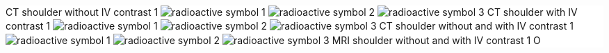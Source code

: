    </td>
  </tr>
  <tr>
   <td valign="top">
    CT shoulder without IV contrast
   </td>
   <td class="Center" valign="top">
    1
   </td>
   <td valign="top">
   </td>
   <td class="Center" valign="top">
    <img alt="radioactive symbol 1" src="http://guideline.gov/images/image_radioactive.gif"/>
    <img alt="radioactive symbol 2" src="http://guideline.gov/images/image_radioactive.gif"/>
    <img alt="radioactive symbol 3" src="http://guideline.gov/images/image_radioactive.gif"/>
   </td>
  </tr>
  <tr>
   <td valign="top">
    CT shoulder with IV contrast
   </td>
   <td class="Center" valign="top">
    1
   </td>
   <td valign="top">
   </td>
   <td class="Center" valign="top">
    <img alt="radioactive symbol 1" src="http://guideline.gov/images/image_radioactive.gif"/>
    <img alt="radioactive symbol 2" src="http://guideline.gov/images/image_radioactive.gif"/>
    <img alt="radioactive symbol 3" src="http://guideline.gov/images/image_radioactive.gif"/>
   </td>
  </tr>
  <tr>
   <td valign="top">
    CT shoulder without and with IV contrast
   </td>
   <td class="Center" valign="top">
    1
   </td>
   <td valign="top">
   </td>
   <td class="Center" valign="top">
    <img alt="radioactive symbol 1" src="http://guideline.gov/images/image_radioactive.gif"/>
    <img alt="radioactive symbol 2" src="http://guideline.gov/images/image_radioactive.gif"/>
    <img alt="radioactive symbol 3" src="http://guideline.gov/images/image_radioactive.gif"/>
   </td>
  </tr>
  <tr>
   <td valign="top">
    MRI shoulder without and with IV contrast
   </td>
   <td class="Center" valign="top">
    1
   </td>
   <td valign="top">
   </td>
   <td class="Center" valign="top">
    O